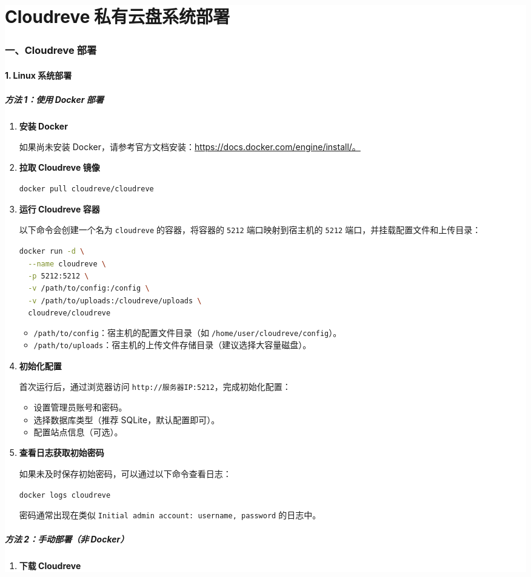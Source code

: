 # Cloudreve 私有云盘系统部署



### **一、Cloudreve 部署**

#### **1. Linux 系统部署**

##### **方法 1：使用 Docker 部署**

1. **安装 Docker**

   如果尚未安装 Docker，请参考官方文档安装：https://docs.docker.com/engine/install/。

2. **拉取 Cloudreve 镜像**

   ```bash
   docker pull cloudreve/cloudreve
   ```

   

3. **运行 Cloudreve 容器**

   以下命令会创建一个名为 `cloudreve` 的容器，将容器的 `5212` 端口映射到宿主机的 `5212` 端口，并挂载配置文件和上传目录：

   ```bash
   docker run -d \
     --name cloudreve \
     -p 5212:5212 \
     -v /path/to/config:/config \
     -v /path/to/uploads:/cloudreve/uploads \
     cloudreve/cloudreve
   ```

   - `/path/to/config`：宿主机的配置文件目录（如 `/home/user/cloudreve/config`）。
   - `/path/to/uploads`：宿主机的上传文件存储目录（建议选择大容量磁盘）。

4. **初始化配置**

   首次运行后，通过浏览器访问 `http://服务器IP:5212`，完成初始化配置：

   - 设置管理员账号和密码。
   - 选择数据库类型（推荐 SQLite，默认配置即可）。
   - 配置站点信息（可选）。

5. **查看日志获取初始密码**

   如果未及时保存初始密码，可以通过以下命令查看日志：

   ```bash
   docker logs cloudreve
   ```

   密码通常出现在类似 `Initial admin account: username, password` 的日志中。

##### **方法 2：手动部署（非 Docker）**

1. **下载 Cloudreve**
